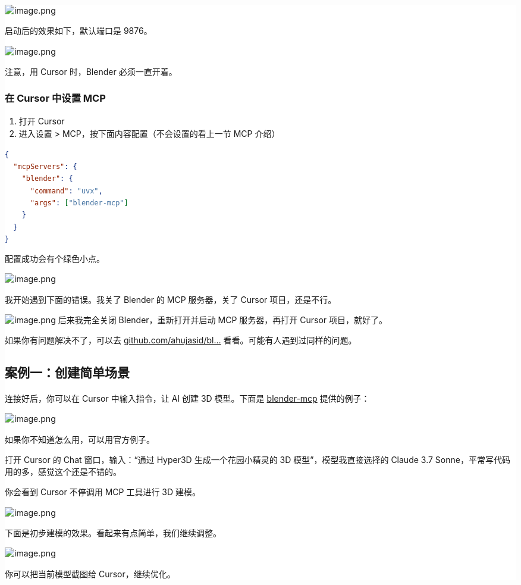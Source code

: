 ![image.png](https://p3-juejin.byteimg.com/tos-cn-i-k3u1fbpfcp/650493a794994138a56b3047c4cec8e1~tplv-k3u1fbpfcp-jj-mark:1600:0:0:0:q75.jpg#?w=985&h=384&s=251725&e=png&b=353535)

启动后的效果如下，默认端口是 9876。

![image.png](https://p1-juejin.byteimg.com/tos-cn-i-k3u1fbpfcp/23f162bfce0445aab5f5568ddff95dd9~tplv-k3u1fbpfcp-jj-mark:1600:0:0:0:q75.jpg#?w=478&h=275&s=89197&e=png&b=373737)

注意，用 Cursor 时，Blender 必须一直开着。

### 在 Cursor 中设置 MCP

1. 打开 Cursor
2. 进入设置 > MCP，按下面内容配置（不会设置的看上一节 MCP 介绍）

```json
{
  "mcpServers": {
    "blender": {
      "command": "uvx",
      "args": ["blender-mcp"]
    }
  }
}
```

配置成功会有个绿色小点。

![image.png](https://p1-juejin.byteimg.com/tos-cn-i-k3u1fbpfcp/ca4d6bb0d459468a9f14fff83dd28b20~tplv-k3u1fbpfcp-jj-mark:1600:0:0:0:q75.jpg#?w=940&h=196&s=24471&e=png&b=1d1d1d)

我开始遇到下面的错误。我关了 Blender 的 MCP 服务器，关了 Cursor 项目，还是不行。

![image.png](https://p1-juejin.byteimg.com/tos-cn-i-k3u1fbpfcp/c3a0ba48e1934f9cb85c5322c14bcdae~tplv-k3u1fbpfcp-jj-mark:1600:0:0:0:q75.jpg#?w=927&h=157&s=13162&e=png&b=1d1d1d) 后来我完全关闭 Blender，重新打开并启动 MCP 服务器，再打开 Cursor 项目，就好了。

如果你有问题解决不了，可以去 [github.com/ahujasid/bl…](https://github.com/ahujasid/blender-mcp/issues "https://github.com/ahujasid/blender-mcp/issues") 看看。可能有人遇到过同样的问题。

## 案例一：创建简单场景

连接好后，你可以在 Cursor 中输入指令，让 AI 创建 3D 模型。下面是 [blender-mcp](https://github.com/ahujasid/blender-mcp "https://github.com/ahujasid/blender-mcp") 提供的例子：

![image.png](https://p3-juejin.byteimg.com/tos-cn-i-k3u1fbpfcp/974b74fbc043483a967111db4d4c2229~tplv-k3u1fbpfcp-jj-mark:1600:0:0:0:q75.jpg#?w=838&h=633&s=127326&e=png&b=ffffff)

如果你不知道怎么用，可以用官方例子。

打开 Cursor 的 Chat 窗口，输入：“通过 Hyper3D 生成一个花园小精灵的 3D 模型”，模型我直接选择的 Claude 3.7 Sonne，平常写代码用的多，感觉这个还是不错的。

你会看到 Cursor 不停调用 MCP 工具进行 3D 建模。

![image.png](https://p9-juejin.byteimg.com/tos-cn-i-k3u1fbpfcp/cf7ee2a5105445dca7f4feaf1fc5fc8c~tplv-k3u1fbpfcp-jj-mark:1600:0:0:0:q75.jpg#?w=708&h=993&s=129167&e=png&b=161616)

下面是初步建模的效果。看起来有点简单，我们继续调整。

![image.png](https://p1-juejin.byteimg.com/tos-cn-i-k3u1fbpfcp/18a4bc03412d4d0fa0244c4354ab970c~tplv-k3u1fbpfcp-jj-mark:1600:0:0:0:q75.jpg#?w=963&h=617&s=236345&e=png&b=383838)

你可以把当前模型截图给 Cursor，继续优化。
